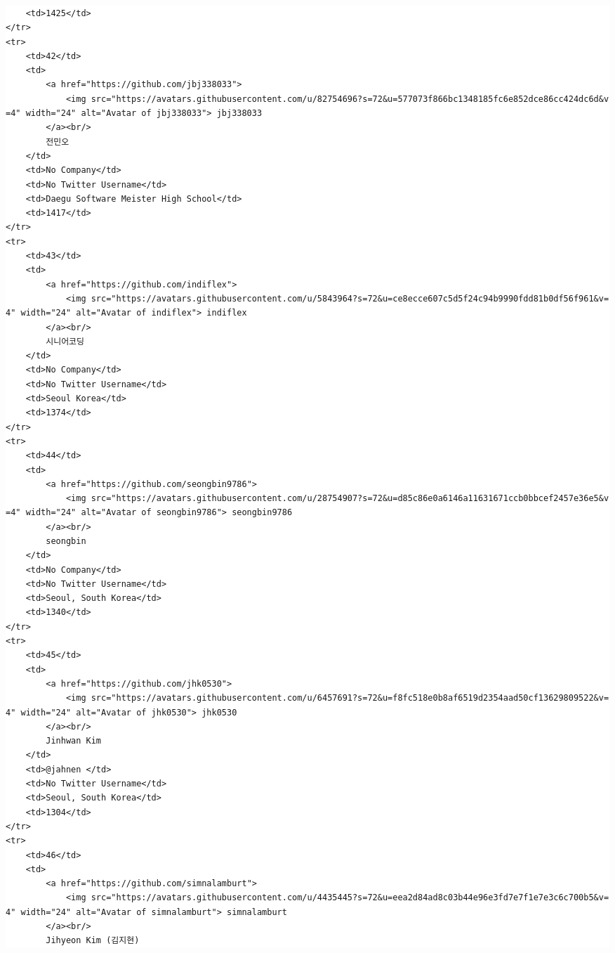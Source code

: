 		<td>1425</td>
	</tr>
	<tr>
		<td>42</td>
		<td>
			<a href="https://github.com/jbj338033">
				<img src="https://avatars.githubusercontent.com/u/82754696?s=72&u=577073f866bc1348185fc6e852dce86cc424dc6d&v=4" width="24" alt="Avatar of jbj338033"> jbj338033
			</a><br/>
			전민오
		</td>
		<td>No Company</td>
		<td>No Twitter Username</td>
		<td>Daegu Software Meister High School</td>
		<td>1417</td>
	</tr>
	<tr>
		<td>43</td>
		<td>
			<a href="https://github.com/indiflex">
				<img src="https://avatars.githubusercontent.com/u/5843964?s=72&u=ce8ecce607c5d5f24c94b9990fdd81b0df56f961&v=4" width="24" alt="Avatar of indiflex"> indiflex
			</a><br/>
			시니어코딩
		</td>
		<td>No Company</td>
		<td>No Twitter Username</td>
		<td>Seoul Korea</td>
		<td>1374</td>
	</tr>
	<tr>
		<td>44</td>
		<td>
			<a href="https://github.com/seongbin9786">
				<img src="https://avatars.githubusercontent.com/u/28754907?s=72&u=d85c86e0a6146a11631671ccb0bbcef2457e36e5&v=4" width="24" alt="Avatar of seongbin9786"> seongbin9786
			</a><br/>
			seongbin
		</td>
		<td>No Company</td>
		<td>No Twitter Username</td>
		<td>Seoul, South Korea</td>
		<td>1340</td>
	</tr>
	<tr>
		<td>45</td>
		<td>
			<a href="https://github.com/jhk0530">
				<img src="https://avatars.githubusercontent.com/u/6457691?s=72&u=f8fc518e0b8af6519d2354aad50cf13629809522&v=4" width="24" alt="Avatar of jhk0530"> jhk0530
			</a><br/>
			Jinhwan Kim
		</td>
		<td>@jahnen </td>
		<td>No Twitter Username</td>
		<td>Seoul, South Korea</td>
		<td>1304</td>
	</tr>
	<tr>
		<td>46</td>
		<td>
			<a href="https://github.com/simnalamburt">
				<img src="https://avatars.githubusercontent.com/u/4435445?s=72&u=eea2d84ad8c03b44e96e3fd7e7f1e7e3c6c700b5&v=4" width="24" alt="Avatar of simnalamburt"> simnalamburt
			</a><br/>
			Jihyeon Kim (김지현)